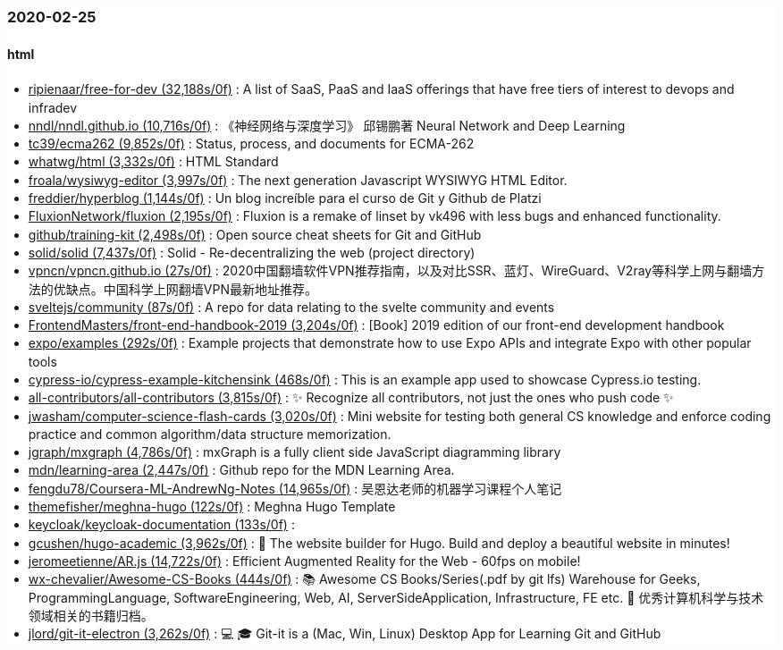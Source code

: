 ### 2020-02-25

#### html
* [ripienaar/free-for-dev (32,188s/0f)](https://github.com/ripienaar/free-for-dev) : A list of SaaS, PaaS and IaaS offerings that have free tiers of interest to devops and infradev
* [nndl/nndl.github.io (10,716s/0f)](https://github.com/nndl/nndl.github.io) : 《神经网络与深度学习》 邱锡鹏著 Neural Network and Deep Learning
* [tc39/ecma262 (9,852s/0f)](https://github.com/tc39/ecma262) : Status, process, and documents for ECMA-262
* [whatwg/html (3,332s/0f)](https://github.com/whatwg/html) : HTML Standard
* [froala/wysiwyg-editor (3,997s/0f)](https://github.com/froala/wysiwyg-editor) : The next generation Javascript WYSIWYG HTML Editor.
* [freddier/hyperblog (1,144s/0f)](https://github.com/freddier/hyperblog) : Un blog increíble para el curso de Git y Github de Platzi
* [FluxionNetwork/fluxion (2,195s/0f)](https://github.com/FluxionNetwork/fluxion) : Fluxion is a remake of linset by vk496 with less bugs and enhanced functionality.
* [github/training-kit (2,498s/0f)](https://github.com/github/training-kit) : Open source cheat sheets for Git and GitHub
* [solid/solid (7,437s/0f)](https://github.com/solid/solid) : Solid - Re-decentralizing the web (project directory)
* [vpncn/vpncn.github.io (27s/0f)](https://github.com/vpncn/vpncn.github.io) : 2020中国翻墙软件VPN推荐指南，以及对比SSR、蓝灯、WireGuard、V2ray等科学上网与翻墙方法的优缺点。中国科学上网翻墙VPN最新地址推荐。
* [sveltejs/community (87s/0f)](https://github.com/sveltejs/community) : A repo for data relating to the svelte community and events
* [FrontendMasters/front-end-handbook-2019 (3,204s/0f)](https://github.com/FrontendMasters/front-end-handbook-2019) : [Book] 2019 edition of our front-end development handbook
* [expo/examples (292s/0f)](https://github.com/expo/examples) : Example projects that demonstrate how to use Expo APIs and integrate Expo with other popular tools
* [cypress-io/cypress-example-kitchensink (468s/0f)](https://github.com/cypress-io/cypress-example-kitchensink) : This is an example app used to showcase Cypress.io testing.
* [all-contributors/all-contributors (3,815s/0f)](https://github.com/all-contributors/all-contributors) : ✨ Recognize all contributors, not just the ones who push code ✨
* [jwasham/computer-science-flash-cards (3,020s/0f)](https://github.com/jwasham/computer-science-flash-cards) : Mini website for testing both general CS knowledge and enforce coding practice and common algorithm/data structure memorization.
* [jgraph/mxgraph (4,786s/0f)](https://github.com/jgraph/mxgraph) : mxGraph is a fully client side JavaScript diagramming library
* [mdn/learning-area (2,447s/0f)](https://github.com/mdn/learning-area) : Github repo for the MDN Learning Area.
* [fengdu78/Coursera-ML-AndrewNg-Notes (14,965s/0f)](https://github.com/fengdu78/Coursera-ML-AndrewNg-Notes) : 吴恩达老师的机器学习课程个人笔记
* [themefisher/meghna-hugo (122s/0f)](https://github.com/themefisher/meghna-hugo) : Meghna Hugo Template
* [keycloak/keycloak-documentation (133s/0f)](https://github.com/keycloak/keycloak-documentation) : 
* [gcushen/hugo-academic (3,962s/0f)](https://github.com/gcushen/hugo-academic) : 📝 The website builder for Hugo. Build and deploy a beautiful website in minutes!
* [jeromeetienne/AR.js (14,722s/0f)](https://github.com/jeromeetienne/AR.js) : Efficient Augmented Reality for the Web - 60fps on mobile!
* [wx-chevalier/Awesome-CS-Books (444s/0f)](https://github.com/wx-chevalier/Awesome-CS-Books) : 📚 Awesome CS Books/Series(.pdf by git lfs) Warehouse for Geeks, ProgrammingLanguage, SoftwareEngineering, Web, AI, ServerSideApplication, Infrastructure, FE etc. 💫 优秀计算机科学与技术领域相关的书籍归档。
* [jlord/git-it-electron (3,262s/0f)](https://github.com/jlord/git-it-electron) : 💻 🎓 Git-it is a (Mac, Win, Linux) Desktop App for Learning Git and GitHub
